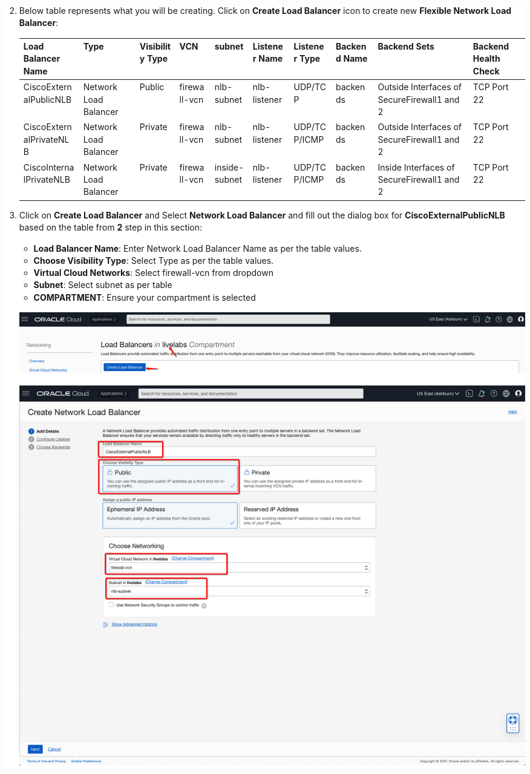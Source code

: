 2. Below table represents what you will be creating. Click on **Create Load Balancer** icon to create new **Flexible Network Load Balancer**:

    | Load Balancer Name      | Type                  | Visibility Type           | VCN          | subnet        | Listener Name | Listener Type | Backend Name | Backend Sets                                | Backend Health Check |
    |-------------------------|-----------------------|---------------------------|--------------|---------------|---------------|---------------|--------------|---------------------------------------------|----------------------|
    | CiscoExternalPublicNLB  | Network Load Balancer | Public                    | firewall-vcn | nlb-subnet    | nlb-listener  | UDP/TCP       | backends     | Outside Interfaces of SecureFirewall1 and 2 | TCP Port 22          |
    | CiscoExternalPrivateNLB | Network Load Balancer | Private                   | firewall-vcn | nlb-subnet    | nlb-listener  | UDP/TCP/ICMP  | backends     | Outside Interfaces of SecureFirewall1 and 2 | TCP Port 22          |
    | CiscoInternalPrivateNLB | Network Load Balancer | Private                   | firewall-vcn | inside-subnet | nlb-listener  | UDP/TCP/ICMP  | backends     | Inside Interfaces of SecureFirewall1 and 2  | TCP Port 22          |

3. Click on **Create Load Balancer** and Select **Network Load Balancer** and fill out the dialog box for **CiscoExternalPublicNLB** based on the table from **2** step in this section:

      - **Load Balancer Name**: Enter Network Load Balancer Name as per the table values.
      - **Choose Visibility Type**: Select Type as per the table values.
      - **Virtual Cloud Networks**:  Select firewall-vcn from dropdown
      - **Subnet**:  Select subnet as per table
      - **COMPARTMENT**: Ensure your compartment is selected

   ![Create Load Balancer Console Page](../common/images/create-load-balancer.png " ")

   ![Create Network Load Balancer Console Page](../common/images/securefirewall-hub-vcn-create-network-load-balancer-instance-outside-ips.png " ")
